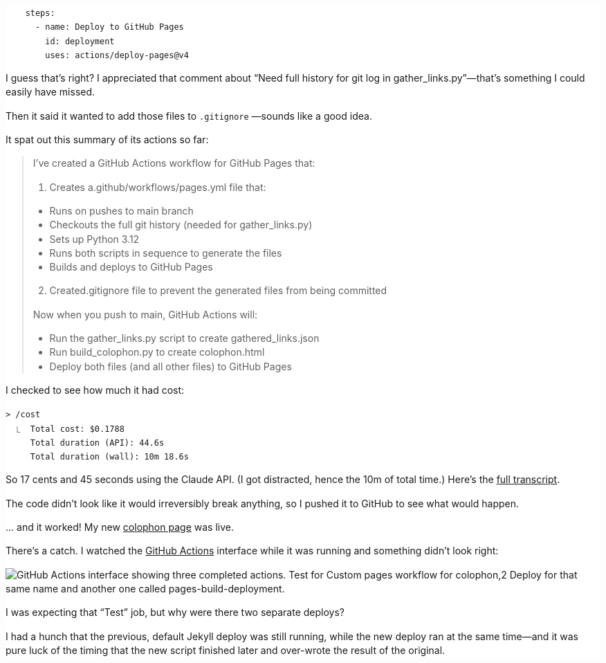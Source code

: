 ```
    steps:
      - name: Deploy to GitHub Pages
        id: deployment
        uses: actions/deploy-pages@v4
```

I guess that’s right? I appreciated that comment about “Need full history for git log in gather\_links.py”—that’s something I could easily have missed.

Then it said it wanted to add those files to `.gitignore` —sounds like a good idea.

It spat out this summary of its actions so far:

> I’ve created a GitHub Actions workflow for GitHub Pages that:
> 
> 1. Creates a.github/workflows/pages.yml file that:
> 	- Runs on pushes to main branch
> 	- Checkouts the full git history (needed for gather\_links.py)
> 	- Sets up Python 3.12
> 	- Runs both scripts in sequence to generate the files
> 	- Builds and deploys to GitHub Pages
> 2. Created.gitignore file to prevent the generated files from being committed
> 
> Now when you push to main, GitHub Actions will:
> 
> - Run the gather\_links.py script to create gathered\_links.json
> - Run build\_colophon.py to create colophon.html
> - Deploy both files (and all other files) to GitHub Pages

I checked to see how much it had cost:

```
> /cost 
  ⎿  Total cost: $0.1788
     Total duration (API): 44.6s
     Total duration (wall): 10m 18.6s
```

So 17 cents and 45 seconds using the Claude API. (I got distracted, hence the 10m of total time.) Here’s the [full transcript](https://gist.github.com/simonw/a560b07eef577e6183021d1ccaae7e07).

The code didn’t look like it would irreversibly break anything, so I pushed it to GitHub to see what would happen.

... and it worked! My new [colophon page](https://tools.simonwillison.net/colophon) was live.

There’s a catch. I watched the [GitHub Actions](https://github.com/simonw/tools/actions) interface while it was running and something didn’t look right:

![GitHub Actions interface showing three completed actions. Test for Custom pages workflow for colophon,2 Deploy for that same name and another one called pages-build-deployment.](https://static.simonwillison.net/static/2025/github-actions-colophon.jpg)

I was expecting that “Test” job, but why were there two separate deploys?

I had a hunch that the previous, default Jekyll deploy was still running, while the new deploy ran at the same time—and it was pure luck of the timing that the new script finished later and over-wrote the result of the original.
